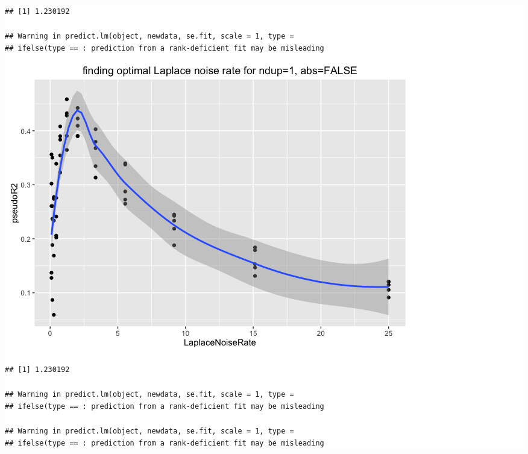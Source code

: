     ## [1] 1.230192

    ## Warning in predict.lm(object, newdata, se.fit, scale = 1, type =
    ## ifelse(type == : prediction from a rank-deficient fit may be misleading

![](DemoCounts_files/figure-markdown_github/collectres-9.png)

    ## [1] 1.230192

    ## Warning in predict.lm(object, newdata, se.fit, scale = 1, type =
    ## ifelse(type == : prediction from a rank-deficient fit may be misleading

    ## Warning in predict.lm(object, newdata, se.fit, scale = 1, type =
    ## ifelse(type == : prediction from a rank-deficient fit may be misleading
